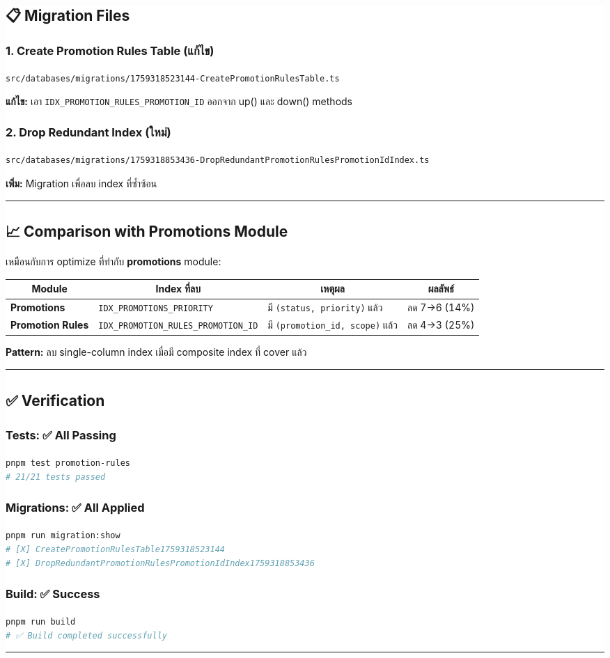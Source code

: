 
## 📋 Migration Files

### 1. Create Promotion Rules Table (แก้ไข)
```
src/databases/migrations/1759318523144-CreatePromotionRulesTable.ts
```
**แก้ไข:** เอา `IDX_PROMOTION_RULES_PROMOTION_ID` ออกจาก up() และ down() methods

### 2. Drop Redundant Index (ใหม่)
```
src/databases/migrations/1759318853436-DropRedundantPromotionRulesPromotionIdIndex.ts
```
**เพิ่ม:** Migration เพื่อลบ index ที่ซ้ำซ้อน

---

## 📈 Comparison with Promotions Module

เหมือนกับการ optimize ที่ทำกับ **promotions** module:

| Module | Index ที่ลบ | เหตุผล | ผลลัพธ์ |
|--------|------------|--------|---------|
| **Promotions** | `IDX_PROMOTIONS_PRIORITY` | มี `(status, priority)` แล้ว | ลด 7→6 (14%) |
| **Promotion Rules** | `IDX_PROMOTION_RULES_PROMOTION_ID` | มี `(promotion_id, scope)` แล้ว | ลด 4→3 (25%) |

**Pattern:** ลบ single-column index เมื่อมี composite index ที่ cover แล้ว

---

## ✅ Verification

### Tests: ✅ All Passing
```bash
pnpm test promotion-rules
# 21/21 tests passed
```

### Migrations: ✅ All Applied
```bash
pnpm run migration:show
# [X] CreatePromotionRulesTable1759318523144
# [X] DropRedundantPromotionRulesPromotionIdIndex1759318853436
```

### Build: ✅ Success
```bash
pnpm run build
# ✅ Build completed successfully
```

---